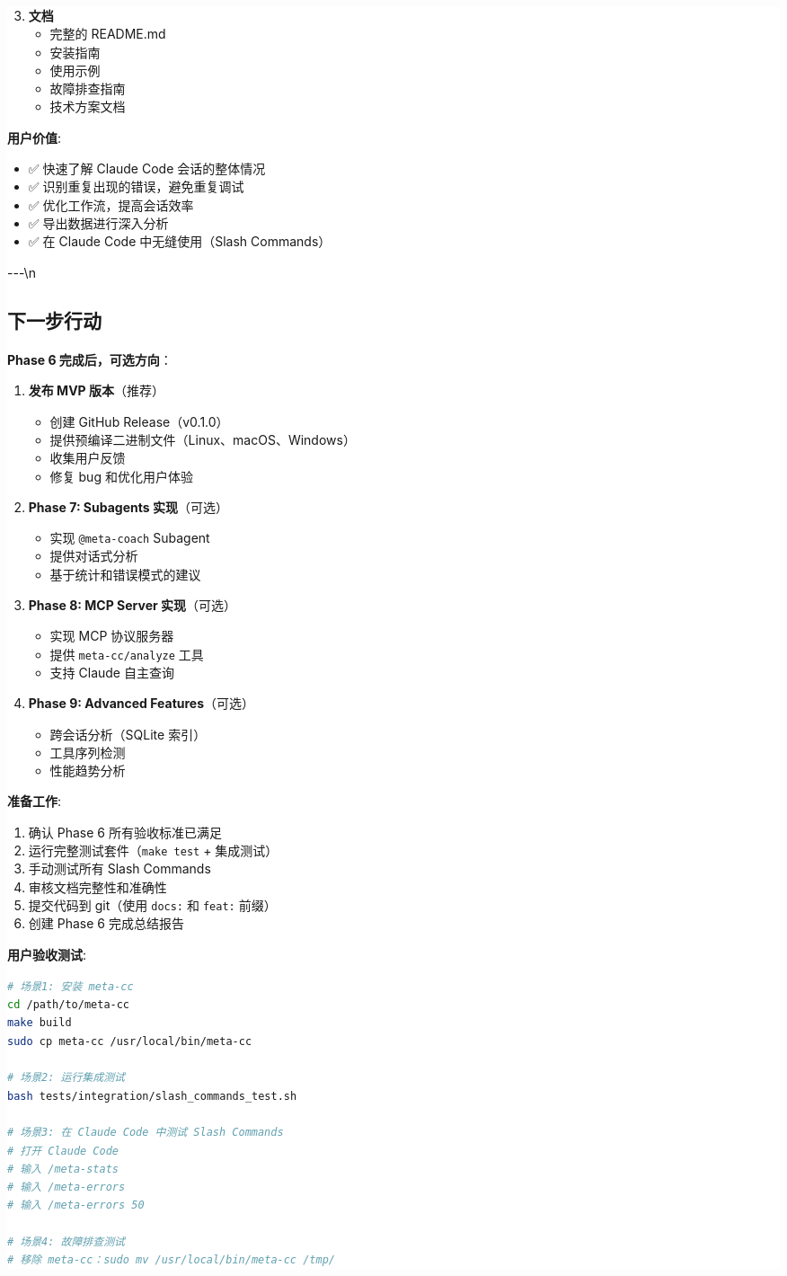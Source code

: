 3. **文档**
   - 完整的 README.md
   - 安装指南
   - 使用示例
   - 故障排查指南
   - 技术方案文档

**用户价值**:

- ✅ 快速了解 Claude Code 会话的整体情况
- ✅ 识别重复出现的错误，避免重复调试
- ✅ 优化工作流，提高会话效率
- ✅ 导出数据进行深入分析
- ✅ 在 Claude Code 中无缝使用（Slash Commands）

---\n

## 下一步行动

**Phase 6 完成后，可选方向**：

1. **发布 MVP 版本**（推荐）
   - 创建 GitHub Release（v0.1.0）
   - 提供预编译二进制文件（Linux、macOS、Windows）
   - 收集用户反馈
   - 修复 bug 和优化用户体验

2. **Phase 7: Subagents 实现**（可选）
   - 实现 `@meta-coach` Subagent
   - 提供对话式分析
   - 基于统计和错误模式的建议

3. **Phase 8: MCP Server 实现**（可选）
   - 实现 MCP 协议服务器
   - 提供 `meta-cc/analyze` 工具
   - 支持 Claude 自主查询

4. **Phase 9: Advanced Features**（可选）
   - 跨会话分析（SQLite 索引）
   - 工具序列检测
   - 性能趋势分析

**准备工作**:
1. 确认 Phase 6 所有验收标准已满足
2. 运行完整测试套件（`make test` + 集成测试）
3. 手动测试所有 Slash Commands
4. 审核文档完整性和准确性
5. 提交代码到 git（使用 `docs:` 和 `feat:` 前缀）
6. 创建 Phase 6 完成总结报告

**用户验收测试**:
```bash
# 场景1: 安装 meta-cc
cd /path/to/meta-cc
make build
sudo cp meta-cc /usr/local/bin/meta-cc

# 场景2: 运行集成测试
bash tests/integration/slash_commands_test.sh

# 场景3: 在 Claude Code 中测试 Slash Commands
# 打开 Claude Code
# 输入 /meta-stats
# 输入 /meta-errors
# 输入 /meta-errors 50

# 场景4: 故障排查测试
# 移除 meta-cc：sudo mv /usr/local/bin/meta-cc /tmp/
```